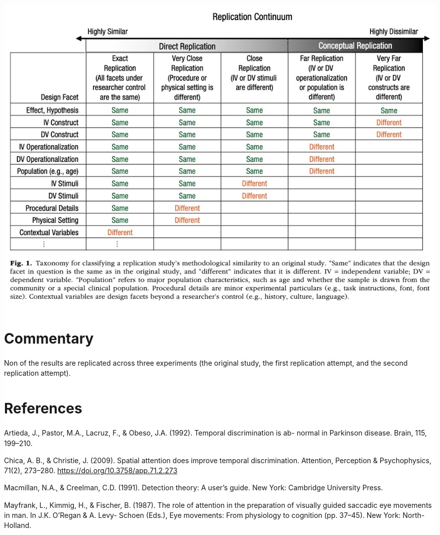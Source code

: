 ![Fig.5., taken from LeBel et al. (2018).](replication_continuum.png)

# Commentary

Non of the results are replicated across three experiments (the original study, the first replication attempt, and the second replication attempt).

# References

Artieda, J., Pastor, M.A., Lacruz, F., & Obeso, J.A. (1992). Temporal discrimination is ab- normal in Parkinson disease. Brain, 115, 199–210. 

Chica, A. B., & Christie, J. (2009). Spatial attention does improve temporal discrimination. Attention, Perception &amp; Psychophysics, 71(2), 273–280. https://doi.org/10.3758/app.71.2.273 

Macmillan, N.A., & Creelman, C.D. (1991). Detection theory: A user’s guide. New York: Cambridge University Press. 

Mayfrank, L., Kimmig, H., & Fischer, B. (1987). The role of attention in the preparation of visually guided saccadic eye movements in man. In J.K. O’Regan & A. Levy- Schoen (Eds.), Eye movements: From physiology to cognition (pp. 37–45). New York: North-Holland. 
